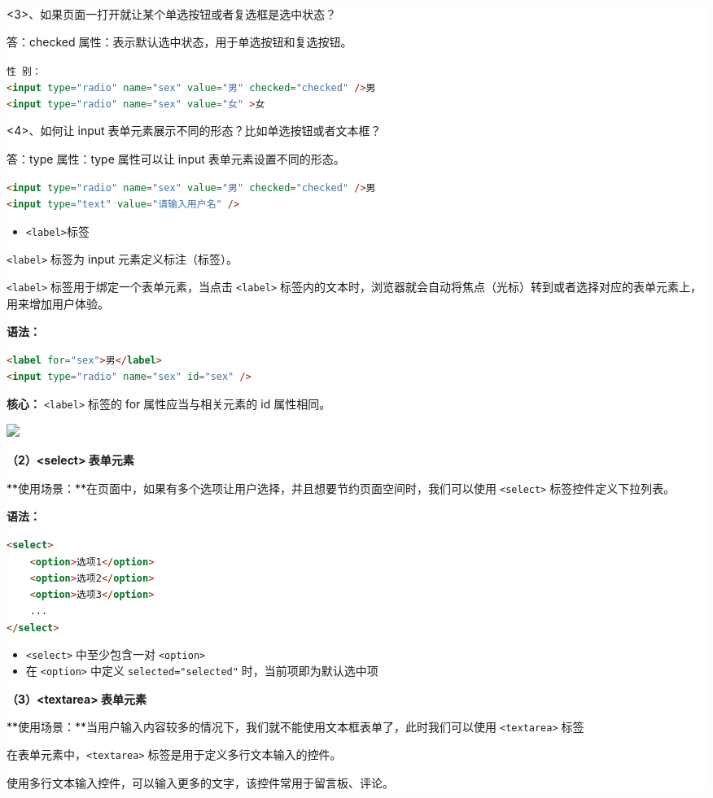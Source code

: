 <3>、如果页面一打开就让某个单选按钮或者复选框是选中状态？

答：checked 属性：表示默认选中状态，用于单选按钮和复选按钮。

```html
性 别：
<input type="radio" name="sex" value="男" checked="checked" />男
<input type="radio" name="sex" value="女" >女
```

<4>、如何让 input 表单元素展示不同的形态？比如单选按钮或者文本框？

答：type 属性：type 属性可以让 input 表单元素设置不同的形态。

```html
<input type="radio" name="sex" value="男" checked="checked" />男
<input type="text" value="请输入用户名" />
```

- `<label>`标签

`<label>` 标签为 input 元素定义标注（标签）。

`<label>` 标签用于绑定一个表单元素，当点击 `<label>` 标签内的文本时，浏览器就会自动将焦点（光标）转到或者选择对应的表单元素上，用来增加用户体验。

**语法：**

```html
<label for="sex">男</label>
<input type="radio" name="sex" id="sex" />
```

**核心：** `<label>` 标签的 for 属性应当与相关元素的 id 属性相同。

![](https://img-blog.csdnimg.cn/20210409111229906.gif)

**（2）\<select> 表单元素**

**使用场景：**在页面中，如果有多个选项让用户选择，并且想要节约页面空间时，我们可以使用 `<select>` 标签控件定义下拉列表。

**语法：**

```html
<select>
    <option>选项1</option>
    <option>选项2</option>
    <option>选项3</option>
    ...
</select>
```

- `<select>` 中至少包含一对 `<option>`
- 在 `<option>` 中定义 `selected="selected"` 时，当前项即为默认选中项

**（3）\<textarea> 表单元素**

**使用场景：**当用户输入内容较多的情况下，我们就不能使用文本框表单了，此时我们可以使用 `<textarea>` 标签

在表单元素中，`<textarea>` 标签是用于定义多行文本输入的控件。

使用多行文本输入控件，可以输入更多的文字，该控件常用于留言板、评论。
